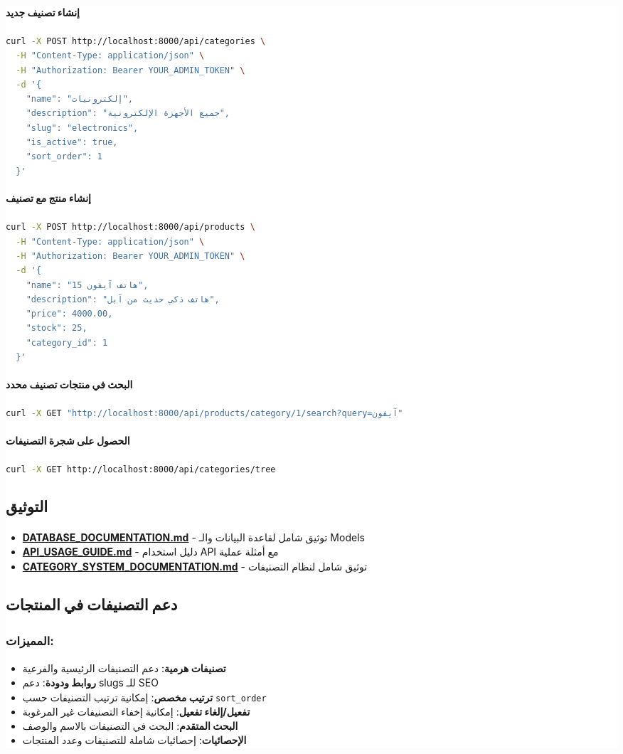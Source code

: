 #### إنشاء تصنيف جديد
```bash
curl -X POST http://localhost:8000/api/categories \
  -H "Content-Type: application/json" \
  -H "Authorization: Bearer YOUR_ADMIN_TOKEN" \
  -d '{
    "name": "إلكترونيات",
    "description": "جميع الأجهزة الإلكترونية",
    "slug": "electronics",
    "is_active": true,
    "sort_order": 1
  }'
```

#### إنشاء منتج مع تصنيف
```bash
curl -X POST http://localhost:8000/api/products \
  -H "Content-Type: application/json" \
  -H "Authorization: Bearer YOUR_ADMIN_TOKEN" \
  -d '{
    "name": "هاتف آيفون 15",
    "description": "هاتف ذكي حديث من آبل",
    "price": 4000.00,
    "stock": 25,
    "category_id": 1
  }'
```

#### البحث في منتجات تصنيف محدد
```bash
curl -X GET "http://localhost:8000/api/products/category/1/search?query=آيفون"
```

#### الحصول على شجرة التصنيفات
```bash
curl -X GET http://localhost:8000/api/categories/tree
```

## التوثيق

- **[DATABASE_DOCUMENTATION.md](DATABASE_DOCUMENTATION.md)** - توثيق شامل لقاعدة البيانات والـ Models
- **[API_USAGE_GUIDE.md](API_USAGE_GUIDE.md)** - دليل استخدام API مع أمثلة عملية
- **[CATEGORY_SYSTEM_DOCUMENTATION.md](CATEGORY_SYSTEM_DOCUMENTATION.md)** - توثيق شامل لنظام التصنيفات

## دعم التصنيفات في المنتجات

### المميزات:
- **تصنيفات هرمية**: دعم التصنيفات الرئيسية والفرعية
- **روابط ودودة**: دعم slugs للـ SEO
- **ترتيب مخصص**: إمكانية ترتيب التصنيفات حسب `sort_order`
- **تفعيل/إلغاء تفعيل**: إمكانية إخفاء التصنيفات غير المرغوبة
- **البحث المتقدم**: البحث في التصنيفات بالاسم والوصف
- **الإحصائيات**: إحصائيات شاملة للتصنيفات وعدد المنتجات
